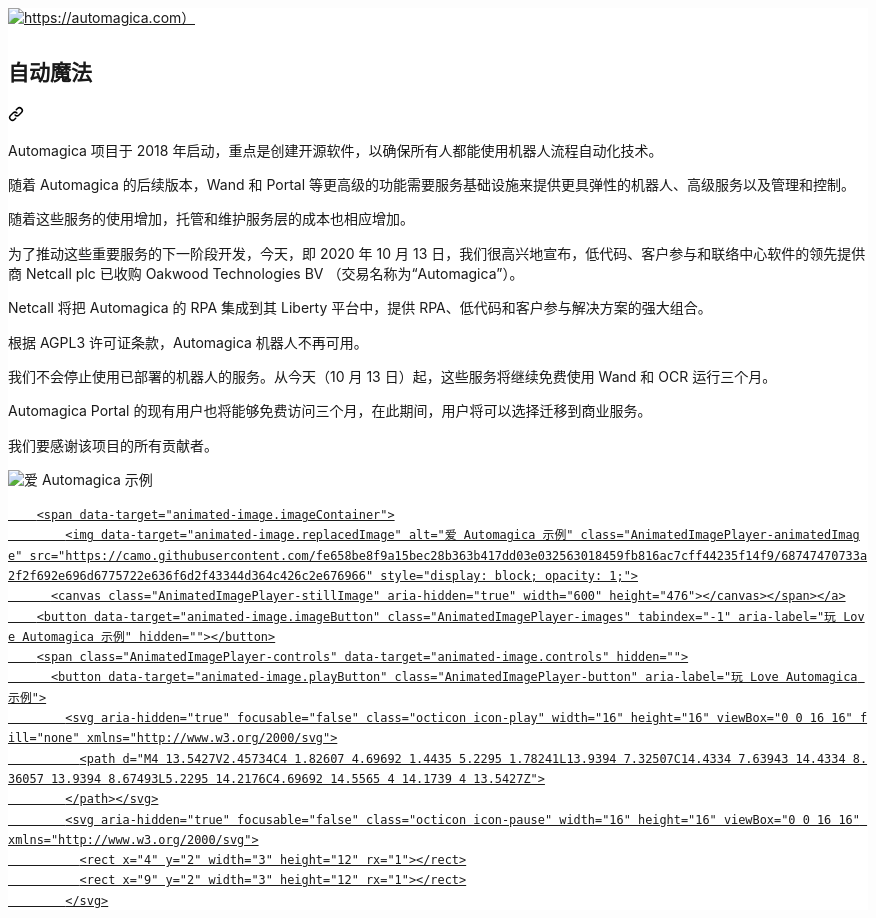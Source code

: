 <div class="Box-sc-g0xbh4-0 bJMeLZ js-snippet-clipboard-copy-unpositioned" data-hpc="true"><article class="markdown-body entry-content container-lg" itemprop="text"><p dir="auto"><a target="_blank" rel="noopener noreferrer nofollow" href="https://camo.githubusercontent.com/7f31f95135c31eb3e2c4545f66934b9b2fea6a02e60beca1d89890a806aebea6/68747470733a2f2f6175746f6d61676963612e636f6d2f77702d636f6e74656e742f75706c6f6164732f323032302f30362f6c6f676f2e706e67"><img src="https://camo.githubusercontent.com/7f31f95135c31eb3e2c4545f66934b9b2fea6a02e60beca1d89890a806aebea6/68747470733a2f2f6175746f6d61676963612e636f6d2f77702d636f6e74656e742f75706c6f6164732f323032302f30362f6c6f676f2e706e67" alt="https://automagica.com）" data-canonical-src="https://automagica.com/wp-content/uploads/2020/06/logo.png" style="max-width: 100%;"></a></p>
<div class="markdown-heading" dir="auto"><h1 tabindex="-1" class="heading-element" dir="auto"><font style="vertical-align: inherit;"><font style="vertical-align: inherit;">自动魔法</font></font></h1><a id="user-content-automagica" class="anchor" aria-label="永久链接：Automagica" href="#automagica"><svg class="octicon octicon-link" viewBox="0 0 16 16" version="1.1" width="16" height="16" aria-hidden="true"><path d="m7.775 3.275 1.25-1.25a3.5 3.5 0 1 1 4.95 4.95l-2.5 2.5a3.5 3.5 0 0 1-4.95 0 .751.751 0 0 1 .018-1.042.751.751 0 0 1 1.042-.018 1.998 1.998 0 0 0 2.83 0l2.5-2.5a2.002 2.002 0 0 0-2.83-2.83l-1.25 1.25a.751.751 0 0 1-1.042-.018.751.751 0 0 1-.018-1.042Zm-4.69 9.64a1.998 1.998 0 0 0 2.83 0l1.25-1.25a.751.751 0 0 1 1.042.018.751.751 0 0 1 .018 1.042l-1.25 1.25a3.5 3.5 0 1 1-4.95-4.95l2.5-2.5a3.5 3.5 0 0 1 4.95 0 .751.751 0 0 1-.018 1.042.751.751 0 0 1-1.042.018 1.998 1.998 0 0 0-2.83 0l-2.5 2.5a1.998 1.998 0 0 0 0 2.83Z"></path></svg></a></div>
<p dir="auto"><font style="vertical-align: inherit;"><font style="vertical-align: inherit;">Automagica 项目于 2018 年启动，重点是创建开源软件，以确保所有人都能使用机器人流程自动化技术。</font></font></p>
<p dir="auto"><font style="vertical-align: inherit;"><font style="vertical-align: inherit;">随着 Automagica 的后续版本，Wand 和 Portal 等更高级的功能需要服务基础设施来提供更具弹性的机器人、高级服务以及管理和控制。</font></font></p>
<p dir="auto"><font style="vertical-align: inherit;"><font style="vertical-align: inherit;">随着这些服务的使用增加，托管和维护服务层的成本也相应增加。</font></font></p>
<p dir="auto"><font style="vertical-align: inherit;"><font style="vertical-align: inherit;">为了推动这些重要服务的下一阶段开发，今天，即 2020 年 10 月 13 日，我们很高兴地宣布，低代码、客户参与和联络中心软件的领先提供商 Netcall plc 已收购 Oakwood Technologies BV （交易名称为“Automagica”）。</font></font></p>
<p dir="auto"><font style="vertical-align: inherit;"><font style="vertical-align: inherit;">Netcall 将把 Automagica 的 RPA 集成到其 Liberty 平台中，提供 RPA、低代码和客户参与解决方案的强大组合。</font></font></p>
<p dir="auto"><font style="vertical-align: inherit;"><font style="vertical-align: inherit;">根据 AGPL3 许可证条款，Automagica 机器人不再可用。</font></font></p>
<p dir="auto"><font style="vertical-align: inherit;"><font style="vertical-align: inherit;">我们不会停止使用已部署的机器人的服务。</font><font style="vertical-align: inherit;">从今天（10 月 13 日）起，这些服务将继续免费使用 Wand 和 OCR 运行三个月。</font></font></p>
<p dir="auto"><font style="vertical-align: inherit;"><font style="vertical-align: inherit;">Automagica Portal 的现有用户也将能够免费访问三个月，在此期间，用户将可以选择迁移到商业服务。</font></font></p>
<p dir="auto"><font style="vertical-align: inherit;"><font style="vertical-align: inherit;">我们要感谢该项目的所有贡献者。</font></font></p>
<p dir="auto"><animated-image data-catalyst=""><a target="_blank" rel="noopener noreferrer nofollow" href="https://camo.githubusercontent.com/fe658be8f9a15bec28b363b417dd03e032563018459fb816ac7cff44235f14f9/68747470733a2f2f692e696d6775722e636f6d2f43344d364c426c2e676966" data-target="animated-image.originalLink"><img src="https://camo.githubusercontent.com/fe658be8f9a15bec28b363b417dd03e032563018459fb816ac7cff44235f14f9/68747470733a2f2f692e696d6775722e636f6d2f43344d364c426c2e676966" alt="爱 Automagica 示例" data-canonical-src="https://i.imgur.com/C4M6LBl.gif" style="max-width: 100%; display: inline-block;" data-target="animated-image.originalImage"></a>
      <span class="AnimatedImagePlayer" data-target="animated-image.player" hidden="">
        <a data-target="animated-image.replacedLink" class="AnimatedImagePlayer-images" href="https://camo.githubusercontent.com/fe658be8f9a15bec28b363b417dd03e032563018459fb816ac7cff44235f14f9/68747470733a2f2f692e696d6775722e636f6d2f43344d364c426c2e676966" target="_blank">
          
        <span data-target="animated-image.imageContainer">
            <img data-target="animated-image.replacedImage" alt="爱 Automagica 示例" class="AnimatedImagePlayer-animatedImage" src="https://camo.githubusercontent.com/fe658be8f9a15bec28b363b417dd03e032563018459fb816ac7cff44235f14f9/68747470733a2f2f692e696d6775722e636f6d2f43344d364c426c2e676966" style="display: block; opacity: 1;">
          <canvas class="AnimatedImagePlayer-stillImage" aria-hidden="true" width="600" height="476"></canvas></span></a>
        <button data-target="animated-image.imageButton" class="AnimatedImagePlayer-images" tabindex="-1" aria-label="玩 Love Automagica 示例" hidden=""></button>
        <span class="AnimatedImagePlayer-controls" data-target="animated-image.controls" hidden="">
          <button data-target="animated-image.playButton" class="AnimatedImagePlayer-button" aria-label="玩 Love Automagica 示例">
            <svg aria-hidden="true" focusable="false" class="octicon icon-play" width="16" height="16" viewBox="0 0 16 16" fill="none" xmlns="http://www.w3.org/2000/svg">
              <path d="M4 13.5427V2.45734C4 1.82607 4.69692 1.4435 5.2295 1.78241L13.9394 7.32507C14.4334 7.63943 14.4334 8.36057 13.9394 8.67493L5.2295 14.2176C4.69692 14.5565 4 14.1739 4 13.5427Z">
            </path></svg>
            <svg aria-hidden="true" focusable="false" class="octicon icon-pause" width="16" height="16" viewBox="0 0 16 16" xmlns="http://www.w3.org/2000/svg">
              <rect x="4" y="2" width="3" height="12" rx="1"></rect>
              <rect x="9" y="2" width="3" height="12" rx="1"></rect>
            </svg>